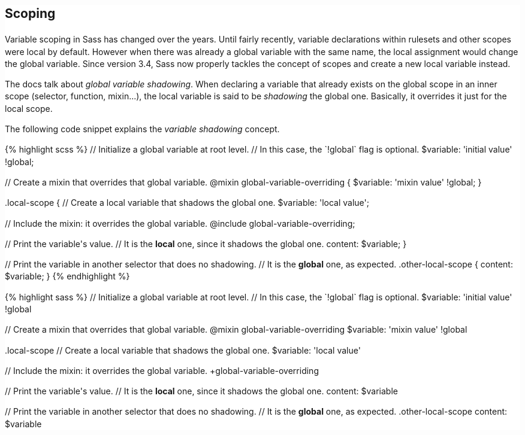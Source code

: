 ## Scoping

Variable scoping in Sass has changed over the years. Until fairly recently, variable declarations within rulesets and other scopes were local by default. However when there was already a global variable with the same name, the local assignment would change the global variable. Since version 3.4, Sass now properly tackles the concept of scopes and create a new local variable instead.

The docs talk about *global variable shadowing*. When declaring a variable that already exists on the global scope in an inner scope (selector, function, mixin...), the local variable is said to be *shadowing* the global one. Basically, it overrides it just for the local scope.

The following code snippet explains the *variable shadowing* concept.

<div class="code-block">
  <div class="code-block__wrapper" data-syntax="scss">
{% highlight scss %}
// Initialize a global variable at root level.
// In this case, the `!global` flag is optional.
$variable: 'initial value' !global;

// Create a mixin that overrides that global variable.
@mixin global-variable-overriding {
  $variable: 'mixin value' !global;
}

.local-scope {
  // Create a local variable that shadows the global one.
  $variable: 'local value';

  // Include the mixin: it overrides the global variable.
  @include global-variable-overriding;

  // Print the variable's value.
  // It is the **local** one, since it shadows the global one.
  content: $variable;
}

// Print the variable in another selector that does no shadowing.
// It is the **global** one, as expected.
.other-local-scope {
  content: $variable;
}
{% endhighlight %}
  </div>
  <div class="code-block__wrapper" data-syntax="sass">
{% highlight sass %}
// Initialize a global variable at root level.
// In this case, the `!global` flag is optional.
$variable: 'initial value' !global

// Create a mixin that overrides that global variable.
@mixin global-variable-overriding
  $variable: 'mixin value' !global

.local-scope
  // Create a local variable that shadows the global one.
  $variable: 'local value'

  // Include the mixin: it overrides the global variable.
  +global-variable-overriding

  // Print the variable's value.
  // It is the **local** one, since it shadows the global one.
  content: $variable

// Print the variable in another selector that does no shadowing.
// It is the **global** one, as expected.
.other-local-scope
  content: $variable